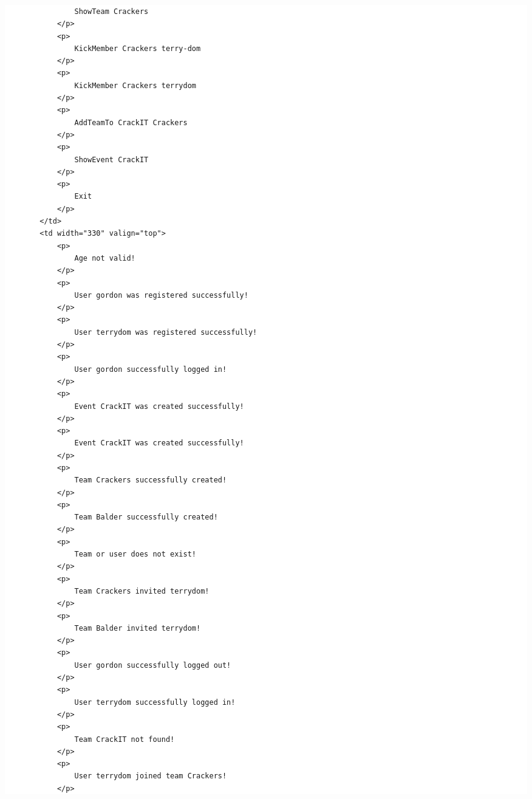                     ShowTeam Crackers
                </p>
                <p>
                    KickMember Crackers terry-dom
                </p>
                <p>
                    KickMember Crackers terrydom
                </p>
                <p>
                    AddTeamTo CrackIT Crackers
                </p>
                <p>
                    ShowEvent CrackIT
                </p>
                <p>
                    Exit
                </p>
            </td>
            <td width="330" valign="top">
                <p>
                    Age not valid!
                </p>
                <p>
                    User gordon was registered successfully!
                </p>
                <p>
                    User terrydom was registered successfully!
                </p>
                <p>
                    User gordon successfully logged in!
                </p>
                <p>
                    Event CrackIT was created successfully!
                </p>
                <p>
                    Event CrackIT was created successfully!
                </p>
                <p>
                    Team Crackers successfully created!
                </p>
                <p>
                    Team Balder successfully created!
                </p>
                <p>
                    Team or user does not exist!
                </p>
                <p>
                    Team Crackers invited terrydom!
                </p>
                <p>
                    Team Balder invited terrydom!
                </p>
                <p>
                    User gordon successfully logged out!
                </p>
                <p>
                    User terrydom successfully logged in!
                </p>
                <p>
                    Team CrackIT not found!
                </p>
                <p>
                    User terrydom joined team Crackers!
                </p>